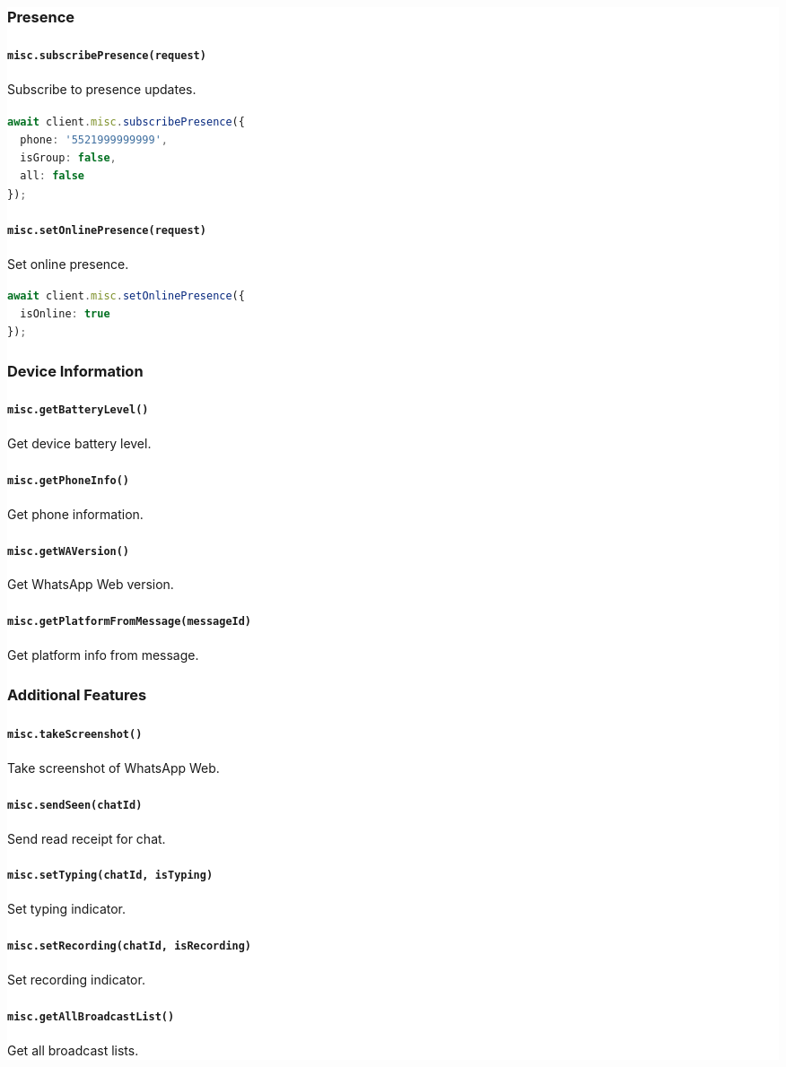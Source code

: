 ### Presence

#### `misc.subscribePresence(request)`
Subscribe to presence updates.

```typescript
await client.misc.subscribePresence({
  phone: '5521999999999',
  isGroup: false,
  all: false
});
```

#### `misc.setOnlinePresence(request)`
Set online presence.

```typescript
await client.misc.setOnlinePresence({
  isOnline: true
});
```

### Device Information

#### `misc.getBatteryLevel()`
Get device battery level.

#### `misc.getPhoneInfo()`
Get phone information.

#### `misc.getWAVersion()`
Get WhatsApp Web version.

#### `misc.getPlatformFromMessage(messageId)`
Get platform info from message.

### Additional Features

#### `misc.takeScreenshot()`
Take screenshot of WhatsApp Web.

#### `misc.sendSeen(chatId)`
Send read receipt for chat.

#### `misc.setTyping(chatId, isTyping)`
Set typing indicator.

#### `misc.setRecording(chatId, isRecording)`
Set recording indicator.

#### `misc.getAllBroadcastList()`
Get all broadcast lists.
